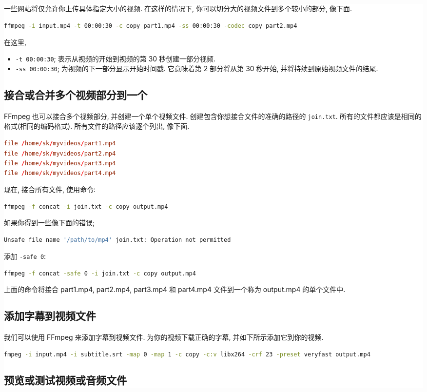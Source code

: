 一些网站将仅允许你上传具体指定大小的视频.
在这样的情况下, 你可以切分大的视频文件到多个较小的部分, 像下面.

```bash
ffmpeg -i input.mp4 -t 00:00:30 -c copy part1.mp4 -ss 00:00:30 -codec copy part2.mp4
```

在这里,

+ `-t 00:00:30`; 表示从视频的开始到视频的第 30 秒创建一部分视频.
+ `-ss 00:00:30`; 为视频的下一部分显示开始时间戳.
它意味着第 2 部分将从第 30 秒开始, 并将持续到原始视频文件的结尾.

## 接合或合并多个视频部分到一个

FFmpeg 也可以接合多个视频部分, 并创建一个单个视频文件.
创建包含你想接合文件的准确的路径的 `join.txt`.
所有的文件都应该是相同的格式(相同的编码格式). 所有文件的路径应该逐个列出, 像下面.

```conf
file /home/sk/myvideos/part1.mp4
file /home/sk/myvideos/part2.mp4
file /home/sk/myvideos/part3.mp4
file /home/sk/myvideos/part4.mp4
```

现在, 接合所有文件, 使用命令:

```bash
ffmpeg -f concat -i join.txt -c copy output.mp4
```

如果你得到一些像下面的错误;

```bash
Unsafe file name '/path/to/mp4' join.txt: Operation not permitted
```

添加 `-safe 0`:

```bash
ffmpeg -f concat -safe 0 -i join.txt -c copy output.mp4
```

上面的命令将接合 part1.mp4, part2.mp4, part3.mp4 和 part4.mp4
文件到一个称为 output.mp4 的单个文件中.

## 添加字幕到视频文件

我们可以使用 FFmpeg 来添加字幕到视频文件.
为你的视频下载正确的字幕, 并如下所示添加它到你的视频.

```bash
fmpeg -i input.mp4 -i subtitle.srt -map 0 -map 1 -c copy -c:v libx264 -crf 23 -preset veryfast output.mp4
```

## 预览或测试视频或音频文件
